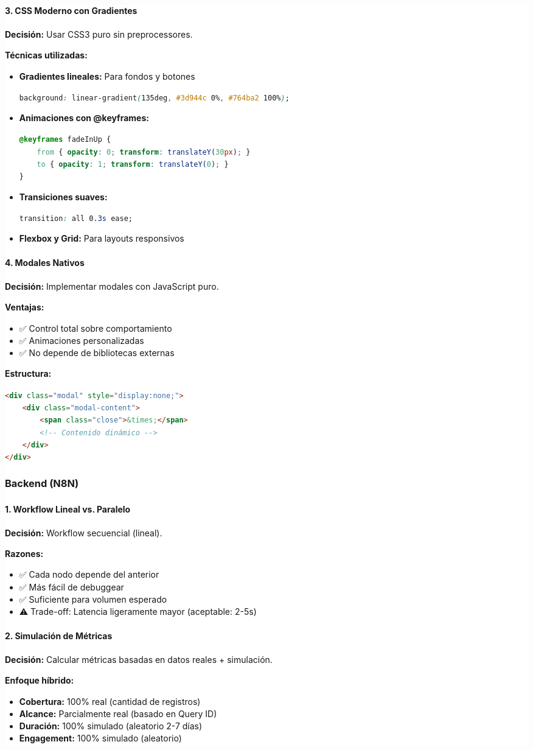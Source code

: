 #### 3. **CSS Moderno con Gradientes**
**Decisión:** Usar CSS3 puro sin preprocessores.

**Técnicas utilizadas:**
- **Gradientes lineales:** Para fondos y botones
  ```css
  background: linear-gradient(135deg, #3d944c 0%, #764ba2 100%);
  ```
- **Animaciones con @keyframes:**
  ```css
  @keyframes fadeInUp {
      from { opacity: 0; transform: translateY(30px); }
      to { opacity: 1; transform: translateY(0); }
  }
  ```
- **Transiciones suaves:**
  ```css
  transition: all 0.3s ease;
  ```
- **Flexbox y Grid:** Para layouts responsivos

#### 4. **Modales Nativos**
**Decisión:** Implementar modales con JavaScript puro.

**Ventajas:**
- ✅ Control total sobre comportamiento
- ✅ Animaciones personalizadas
- ✅ No depende de bibliotecas externas

**Estructura:**
```html
<div class="modal" style="display:none;">
    <div class="modal-content">
        <span class="close">&times;</span>
        <!-- Contenido dinámico -->
    </div>
</div>
```

### Backend (N8N)

#### 1. **Workflow Lineal vs. Paralelo**
**Decisión:** Workflow secuencial (lineal).

**Razones:**
- ✅ Cada nodo depende del anterior
- ✅ Más fácil de debuggear
- ✅ Suficiente para volumen esperado
- ⚠️ Trade-off: Latencia ligeramente mayor (aceptable: 2-5s)

#### 2. **Simulación de Métricas**
**Decisión:** Calcular métricas basadas en datos reales + simulación.

**Enfoque híbrido:**
- **Cobertura:** 100% real (cantidad de registros)
- **Alcance:** Parcialmente real (basado en Query ID)
- **Duración:** 100% simulado (aleatorio 2-7 días)
- **Engagement:** 100% simulado (aleatorio)
